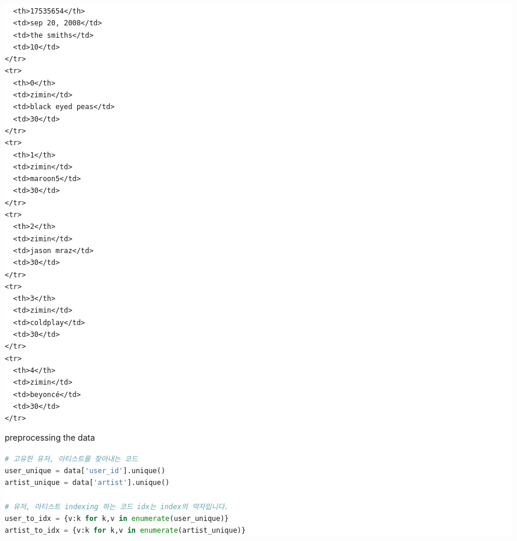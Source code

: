       <th>17535654</th>
      <td>sep 20, 2008</td>
      <td>the smiths</td>
      <td>10</td>
    </tr>
    <tr>
      <th>0</th>
      <td>zimin</td>
      <td>black eyed peas</td>
      <td>30</td>
    </tr>
    <tr>
      <th>1</th>
      <td>zimin</td>
      <td>maroon5</td>
      <td>30</td>
    </tr>
    <tr>
      <th>2</th>
      <td>zimin</td>
      <td>jason mraz</td>
      <td>30</td>
    </tr>
    <tr>
      <th>3</th>
      <td>zimin</td>
      <td>coldplay</td>
      <td>30</td>
    </tr>
    <tr>
      <th>4</th>
      <td>zimin</td>
      <td>beyoncé</td>
      <td>30</td>
    </tr>
  </tbody>
</table>
</div>



preprocessing the data


```python
# 고유한 유저, 아티스트를 찾아내는 코드
user_unique = data['user_id'].unique()
artist_unique = data['artist'].unique()

# 유저, 아티스트 indexing 하는 코드 idx는 index의 약자입니다.
user_to_idx = {v:k for k,v in enumerate(user_unique)}
artist_to_idx = {v:k for k,v in enumerate(artist_unique)}
```
